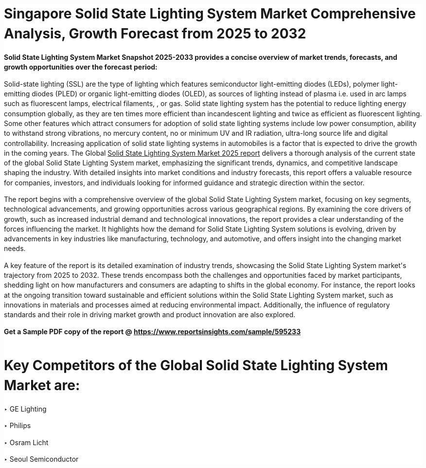 # Singapore Solid State Lighting System Market Comprehensive Analysis, Growth Forecast from 2025 to 2032

<strong>Solid State Lighting System Market Snapshot 2025-2033 provides a concise overview of market trends, forecasts, and growth opportunities over the forecast period:</strong>

Solid-state lighting (SSL) are the type of lighting which features semiconductor light-emitting diodes (LEDs), polymer light-emitting diodes (PLED) or organic light-emitting diodes (OLED), as sources of lighting instead of plasma i.e. used in arc lamps such as fluorescent lamps, electrical filaments, , or gas. Solid state lighting system has the potential to reduce lighting energy consumption globally, as they are ten times more efficient than incandescent lighting and twice as efficient as fluorescent lighting. Some other features which attract consumers for adoption of solid state lighting systems include low power consumption, ability to withstand strong vibrations, no mercury content, no or minimum UV and IR radiation, ultra-long source life and digital controllability. Increasing application of solid state lighting systems in automobiles is a factor that is expected to drive the growth in the coming years. The Global <a href=https://www.reportsinsights.com/sample/595233>Solid State Lighting System Market 2025 report</a> delivers a thorough analysis of the current state of the global Solid State Lighting System market, emphasizing the significant trends, dynamics, and competitive landscape shaping the industry. With detailed insights into market conditions and industry forecasts, this report offers a valuable resource for companies, investors, and individuals looking for informed guidance and strategic direction within the sector.

The report begins with a comprehensive overview of the global Solid State Lighting System market, focusing on key segments, technological advancements, and growing opportunities across various geographical regions. By examining the core drivers of growth, such as increased industrial demand and technological innovations, the report provides a clear understanding of the forces influencing the market. It highlights how the demand for Solid State Lighting System solutions is evolving, driven by advancements in key industries like manufacturing, technology, and automotive, and offers insight into the changing market needs.

A key feature of the report is its detailed examination of industry trends, showcasing the Solid State Lighting System market's trajectory from 2025 to 2032. These trends encompass both the challenges and opportunities faced by market participants, shedding light on how manufacturers and consumers are adapting to shifts in the global economy. For instance, the report looks at the ongoing transition toward sustainable and efficient solutions within the Solid State Lighting System market, such as innovations in materials and processes aimed at reducing environmental impact. Additionally, the influence of regulatory standards and their role in driving market growth and product innovation are also explored.

<strong>Get a Sample PDF copy of the report @ <a href=https://www.reportsinsights.com/sample/595233>https://www.reportsinsights.com/sample/595233</a></strong>

# <strong>Key Competitors of the Global Solid State Lighting System Market are:</strong>

‣ GE Lighting

‣ Philips

‣ Osram Licht

‣ Seoul Semiconductor
